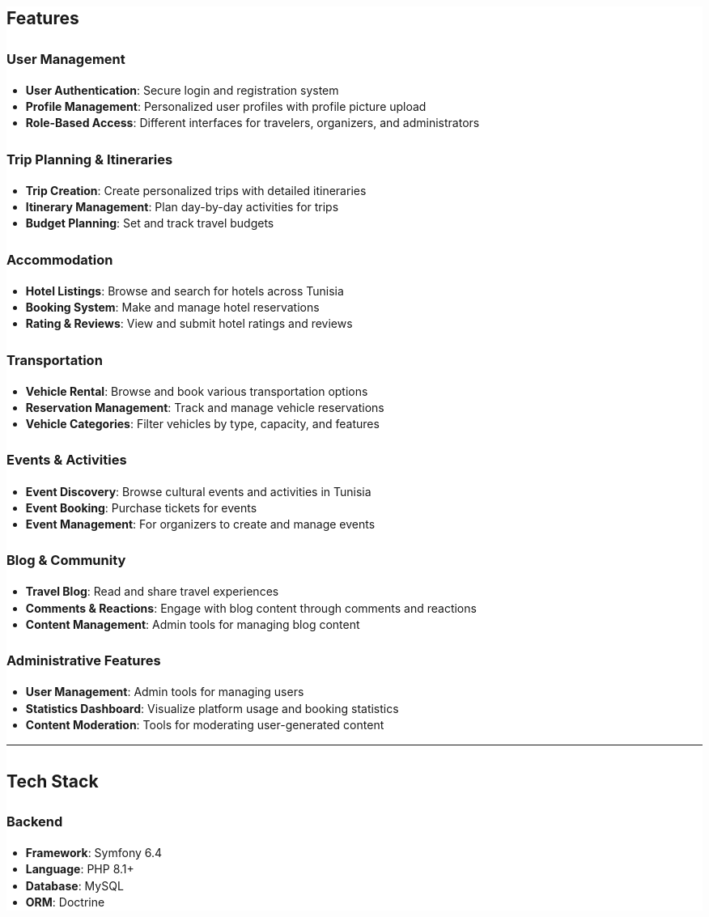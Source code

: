 
## Features

### User Management
- **User Authentication**: Secure login and registration system
- **Profile Management**: Personalized user profiles with profile picture upload
- **Role-Based Access**: Different interfaces for travelers, organizers, and administrators

### Trip Planning & Itineraries
- **Trip Creation**: Create personalized trips with detailed itineraries
- **Itinerary Management**: Plan day-by-day activities for trips
- **Budget Planning**: Set and track travel budgets

### Accommodation
- **Hotel Listings**: Browse and search for hotels across Tunisia
- **Booking System**: Make and manage hotel reservations
- **Rating & Reviews**: View and submit hotel ratings and reviews

### Transportation
- **Vehicle Rental**: Browse and book various transportation options
- **Reservation Management**: Track and manage vehicle reservations
- **Vehicle Categories**: Filter vehicles by type, capacity, and features

### Events & Activities
- **Event Discovery**: Browse cultural events and activities in Tunisia
- **Event Booking**: Purchase tickets for events
- **Event Management**: For organizers to create and manage events

### Blog & Community
- **Travel Blog**: Read and share travel experiences
- **Comments & Reactions**: Engage with blog content through comments and reactions
- **Content Management**: Admin tools for managing blog content

### Administrative Features
- **User Management**: Admin tools for managing users
- **Statistics Dashboard**: Visualize platform usage and booking statistics
- **Content Moderation**: Tools for moderating user-generated content

---

## Tech Stack

### Backend
- **Framework**: Symfony 6.4
- **Language**: PHP 8.1+
- **Database**: MySQL
- **ORM**: Doctrine

